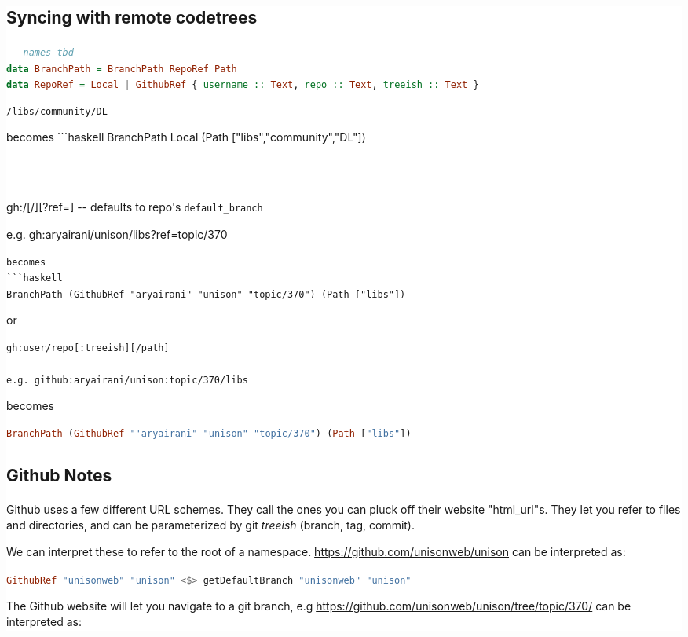 ## Syncing with remote codetrees

```haskell
-- names tbd
data BranchPath = BranchPath RepoRef Path
data RepoRef = Local | GithubRef { username :: Text, repo :: Text, treeish :: Text }

```

```
/libs/community/DL
```
becomes
​```haskell
BranchPath Local (Path ["libs","community","DL"])
```



```
gh:<user>/<repo>[/<path>][?ref=<treeish>] -- defaults to repo's `default_branch`

e.g. gh:aryairani/unison/libs?ref=topic/370
```
becomes
​```haskell
BranchPath (GithubRef "aryairani" "unison" "topic/370") (Path ["libs"])
```
or
```
gh:user/repo[:treeish][/path]

e.g. github:aryairani/unison:topic/370/libs
```

becomes

```haskell
BranchPath (GithubRef "'aryairani" "unison" "topic/370") (Path ["libs"])
```


## Github Notes

Github uses a few different URL schemes.  They call the ones you can pluck off their website "html_url"s.  They let you refer to files and directories, and can be parameterized by git _treeish_ (branch, tag, commit).

We can interpret these to refer to the root of a namespace. https://github.com/unisonweb/unison can be interpreted as:

```haskell
GithubRef "unisonweb" "unison" <$> getDefaultBranch "unisonweb" "unison"
```

The Github website will let you navigate to a git branch, e.g https://github.com/unisonweb/unison/tree/topic/370/ can be interpreted as:
